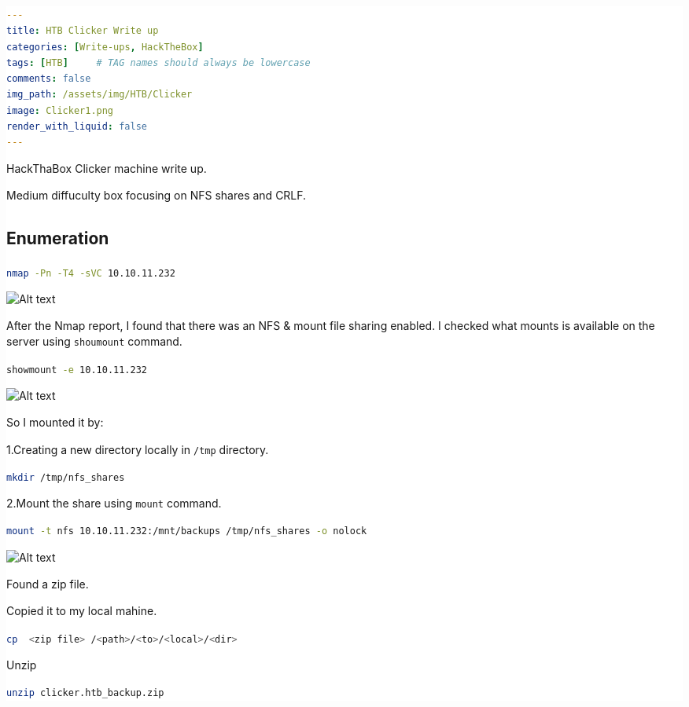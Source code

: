 ```yaml
---
title: HTB Clicker Write up
categories: [Write-ups, HackTheBox]
tags: [HTB]     # TAG names should always be lowercase
comments: false
img_path: /assets/img/HTB/Clicker
image: Clicker1.png
render_with_liquid: false
---
```

HackThaBox Clicker machine write up.

Medium diffuculty box focusing on NFS shares and CRLF.

## **Enumeration**

```bash
nmap -Pn -T4 -sVC 10.10.11.232
```
![Alt text](image-2.png)

After the Nmap report, I found that there was an NFS & mount file sharing enabled.
I checked what mounts is available on the server using `shoumount` command.

```bash
showmount -e 10.10.11.232
```

![Alt text](image.png)

So I mounted it by:

1.Creating a new directory locally in `/tmp` directory.

```bash
mkdir /tmp/nfs_shares
```

2.Mount the share using `mount` command.

```bash
mount -t nfs 10.10.11.232:/mnt/backups /tmp/nfs_shares -o nolock
```

![Alt text](image-1.png)

Found a zip file.

Copied it to my local mahine.

```bash
cp  <zip file> /<path>/<to>/<local>/<dir>
```
Unzip

```bash
unzip clicker.htb_backup.zip
```

